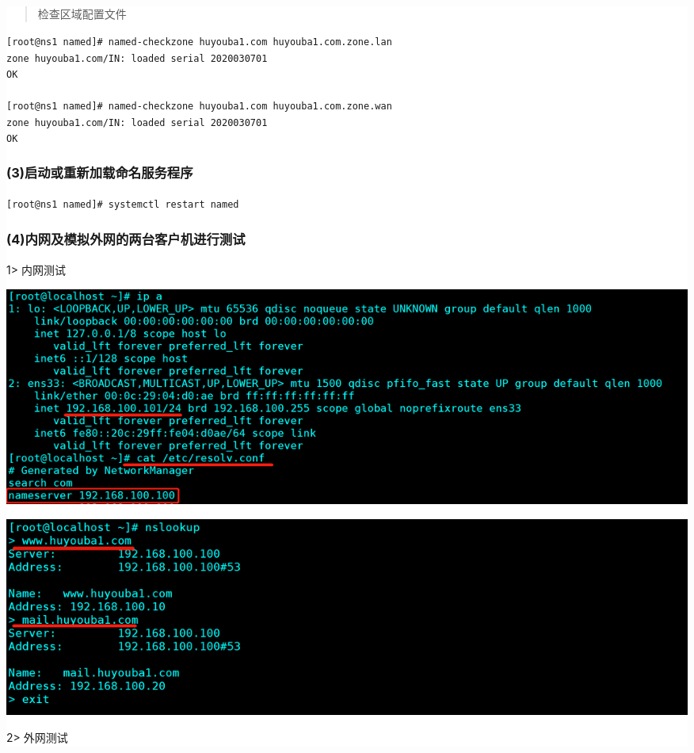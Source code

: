 
> 检查区域配置文件

```
[root@ns1 named]# named-checkzone huyouba1.com huyouba1.com.zone.lan
zone huyouba1.com/IN: loaded serial 2020030701
OK

[root@ns1 named]# named-checkzone huyouba1.com huyouba1.com.zone.wan
zone huyouba1.com/IN: loaded serial 2020030701
OK
```

### (3)启动或重新加载命名服务程序

```
[root@ns1 named]# systemctl restart named
```

### (4)内网及模拟外网的两台客户机进行测试
1> 内网测试

![](/images/posts/02_net/06/13.png)

![](/images/posts/02_net/06/14.png)

2> 外网测试
